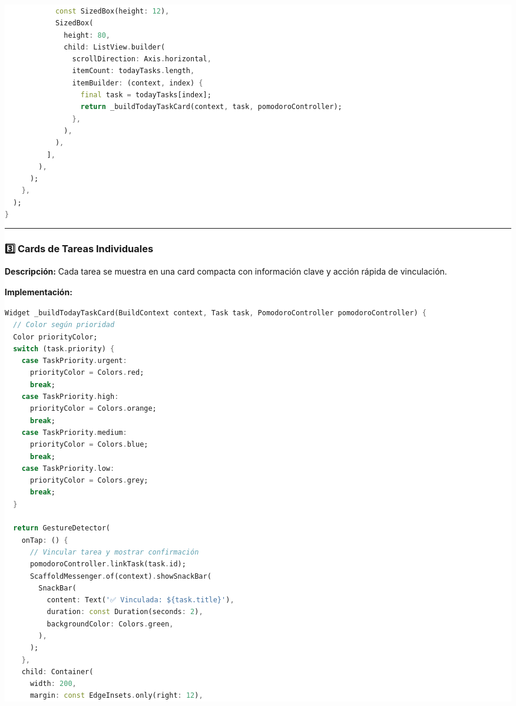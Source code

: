 ```dart
            const SizedBox(height: 12),
            SizedBox(
              height: 80,
              child: ListView.builder(
                scrollDirection: Axis.horizontal,
                itemCount: todayTasks.length,
                itemBuilder: (context, index) {
                  final task = todayTasks[index];
                  return _buildTodayTaskCard(context, task, pomodoroController);
                },
              ),
            ),
          ],
        ),
      );
    },
  );
}
```

---

### 3️⃣ Cards de Tareas Individuales

**Descripción:**
Cada tarea se muestra en una card compacta con información clave y acción rápida de vinculación.

**Implementación:**

```dart
Widget _buildTodayTaskCard(BuildContext context, Task task, PomodoroController pomodoroController) {
  // Color según prioridad
  Color priorityColor;
  switch (task.priority) {
    case TaskPriority.urgent:
      priorityColor = Colors.red;
      break;
    case TaskPriority.high:
      priorityColor = Colors.orange;
      break;
    case TaskPriority.medium:
      priorityColor = Colors.blue;
      break;
    case TaskPriority.low:
      priorityColor = Colors.grey;
      break;
  }
  
  return GestureDetector(
    onTap: () {
      // Vincular tarea y mostrar confirmación
      pomodoroController.linkTask(task.id);
      ScaffoldMessenger.of(context).showSnackBar(
        SnackBar(
          content: Text('✅ Vinculada: ${task.title}'),
          duration: const Duration(seconds: 2),
          backgroundColor: Colors.green,
        ),
      );
    },
    child: Container(
      width: 200,
      margin: const EdgeInsets.only(right: 12),
```